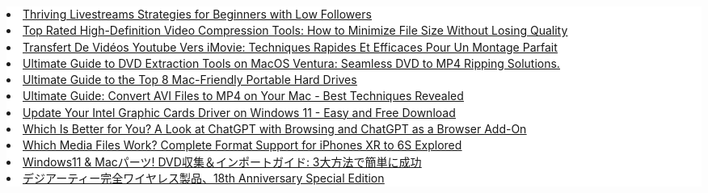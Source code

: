 <li><a href="https://extra-tips.techidaily.com/thriving-livestreams-strategies-for-beginners-with-low-followers/"><u>Thriving Livestreams  Strategies for Beginners with Low Followers</u></a></li>
<li><a href="https://dvd-bd.techidaily.com/top-rated-high-definition-video-compression-tools-how-to-minimize-file-size-without-losing-quality/"><u>Top Rated High-Definition Video Compression Tools: How to Minimize File Size Without Losing Quality</u></a></li>
<li><a href="https://dvd-bd.techidaily.com/transfert-de-videos-youtube-vers-imovie-techniques-rapides-et-efficaces-pour-un-montage-parfait/"><u>Transfert De Vidéos Youtube Vers iMovie: Techniques Rapides Et Efficaces Pour Un Montage Parfait</u></a></li>
<li><a href="https://dvd-bd.techidaily.com/ultimate-guide-to-dvd-extraction-tools-on-macos-ventura-seamless-dvd-to-mp4-ripping-solutions/"><u>Ultimate Guide to DVD Extraction Tools on MacOS Ventura: Seamless DVD to MP4 Ripping Solutions.</u></a></li>
<li><a href="https://dvd-bd.techidaily.com/ultimate-guide-to-the-top-8-mac-friendly-portable-hard-drives/"><u>Ultimate Guide to the Top 8 Mac-Friendly Portable Hard Drives</u></a></li>
<li><a href="https://dvd-bd.techidaily.com/ultimate-guide-convert-avi-files-to-mp4-on-your-mac-best-techniques-revealed/"><u>Ultimate Guide: Convert AVI Files to MP4 on Your Mac - Best Techniques Revealed</u></a></li>
<li><a href="https://driver-download.techidaily.com/update-your-intel-graphic-cards-driver-on-windows-11-easy-and-free-download/"><u>Update Your Intel Graphic Cards Driver on Windows 11 - Easy and Free Download</u></a></li>
<li><a href="https://tech-hub.techidaily.com/which-is-better-for-you-a-look-at-chatgpt-with-browsing-and-chatgpt-as-a-browser-add-on/"><u>Which Is Better for You? A Look at ChatGPT with Browsing and ChatGPT as a Browser Add-On</u></a></li>
<li><a href="https://dvd-bd.techidaily.com/which-media-files-work-complete-format-support-for-iphones-xr-to-6s-explored/"><u>Which Media Files Work? Complete Format Support for iPhones XR to 6S Explored</u></a></li>
<li><a href="https://dvd-bd.techidaily.com/windows11-and-mac-dvd-3/"><u>Windows11 & Macパーツ! DVD収集＆インポートガイド: 3大方法で簡単に成功</u></a></li>
<li><a href="https://dvd-bd.techidaily.com/18th-anniversary-special-edition/"><u>デジアーティー完全ワイヤレス製品、18th Anniversary Special Edition</u></a></li>
</ul></div>
